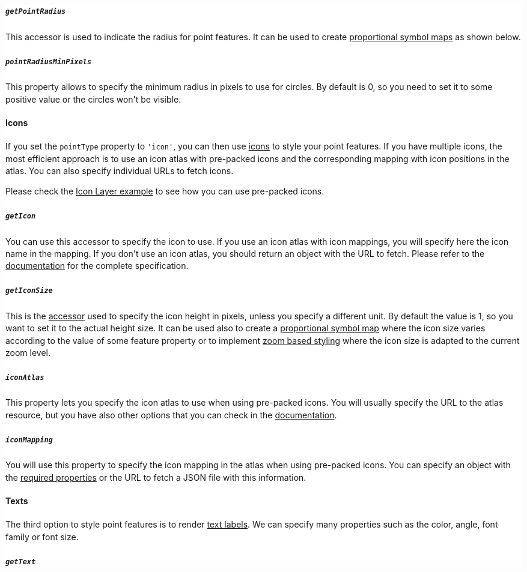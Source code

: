 ##### `getPointRadius`

This accessor is used to indicate the radius for point features. It can be used to create [proportional symbol maps](#proportional-symbol-maps) as shown below. 

##### `pointRadiusMinPixels`

This property allows to specify the minimum radius in pixels to use for circles. By default is 0, so you need to set it to some positive value or the circles won't be visible.

#### Icons

If you set the `pointType` property to `'icon'`, you can then use [icons](https://deck.gl/docs/api-reference/layers/geojson-layer#pointtypeicon-options) to style your point features. If you have multiple icons, the most efficient approach is to use an icon atlas with pre-packed icons and the corresponding mapping with icon positions in the atlas. You can also specify individual URLs to fetch icons.

Please check the [Icon Layer example](/deck-gl/examples/basic-examples/icon-layer) to see how you can use pre-packed icons.

##### `getIcon`

You can use this accessor to specify the icon to use. If you use an icon atlas with icon mappings, you will specify here the icon name in the mapping. If you don't use an icon atlas, you should return an object with the URL to fetch. Please refer to the [documentation](https://deck.gl/docs/api-reference/layers/icon-layer#geticon) for the complete specification.

##### `getIconSize`

This is the [accessor](https://deck.gl/docs/api-reference/layers/icon-layer#getsize) used to specify the icon height in pixels, unless you specify a different unit. By default the value is 1, so you want to set it to the actual height size. It can be used also to create a [proportional symbol map](#proportional-symbol-maps) where the icon size varies according to the value of some feature property or to implement [zoom based styling](#zoom-based-styling) where the icon size is adapted to the current zoom level.

##### `iconAtlas`

This property lets you specify the icon atlas to use when using pre-packed icons. You will usually specify the URL to the atlas resource, but you have also other options that you can check in the [documentation](https://deck.gl/docs/api-reference/layers/icon-layer#iconatlas).

##### `iconMapping`

You will use this property to specify the icon mapping in the atlas when using pre-packed icons. You can specify an object with the [required properties](https://deck.gl/docs/api-reference/layers/icon-layer#iconmapping) or the URL to fetch a JSON file with this information.

#### Texts

The third option to style point features is to render [text labels](https://deck.gl/docs/api-reference/layers/geojson-layer#pointtypetext-options). We can specify many properties such as the color, angle, font family or font size. 

##### `getText`
